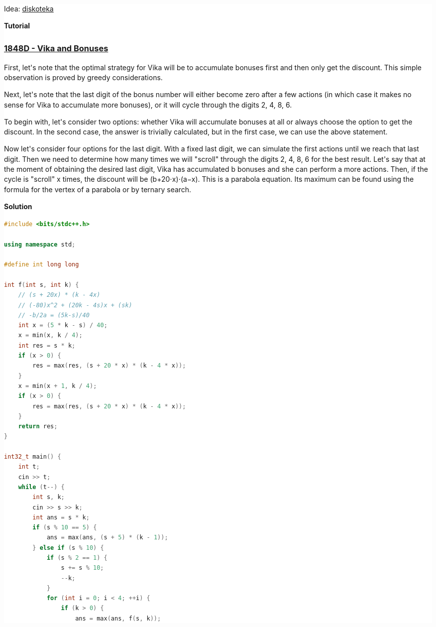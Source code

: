 Idea: [diskoteka](https://codeforces.com/profile/diskoteka "Candidate Master diskoteka")

 **Tutorial**
### [1848D - Vika and Bonuses](../problems/D._Vika_and_Bonuses.md "Codeforces Round 885 (Div. 2)")

First, let's note that the optimal strategy for Vika will be to accumulate bonuses first and then only get the discount. This simple observation is proved by greedy considerations.

Next, let's note that the last digit of the bonus number will either become zero after a few actions (in which case it makes no sense for Vika to accumulate more bonuses), or it will cycle through the digits 2, 4, 8, 6.

To begin with, let's consider two options: whether Vika will accumulate bonuses at all or always choose the option to get the discount. In the second case, the answer is trivially calculated, but in the first case, we can use the above statement.

Now let's consider four options for the last digit. With a fixed last digit, we can simulate the first actions until we reach that last digit. Then we need to determine how many times we will "scroll" through the digits 2, 4, 8, 6 for the best result. Let's say that at the moment of obtaining the desired last digit, Vika has accumulated b bonuses and she can perform a more actions. Then, if the cycle is "scroll" x times, the discount will be (b+20⋅x)⋅(a−x). This is a parabola equation. Its maximum can be found using the formula for the vertex of a parabola or by ternary search.

 **Solution**
```cpp
#include <bits/stdc++.h>
 
using namespace std;
 
#define int long long
 
int f(int s, int k) {
    // (s + 20x) * (k - 4x)
    // (-80)x^2 + (20k - 4s)x + (sk)
    // -b/2a = (5k-s)/40
    int x = (5 * k - s) / 40;
    x = min(x, k / 4);
    int res = s * k;
    if (x > 0) {
        res = max(res, (s + 20 * x) * (k - 4 * x));
    }
    x = min(x + 1, k / 4);
    if (x > 0) {
        res = max(res, (s + 20 * x) * (k - 4 * x));
    }
    return res;
}
 
int32_t main() {
    int t;
    cin >> t;
    while (t--) {
        int s, k;
        cin >> s >> k;
        int ans = s * k;
        if (s % 10 == 5) {
            ans = max(ans, (s + 5) * (k - 1));
        } else if (s % 10) {
            if (s % 2 == 1) {
                s += s % 10;
                --k;
            }
            for (int i = 0; i < 4; ++i) {
                if (k > 0) {
                    ans = max(ans, f(s, k));
```